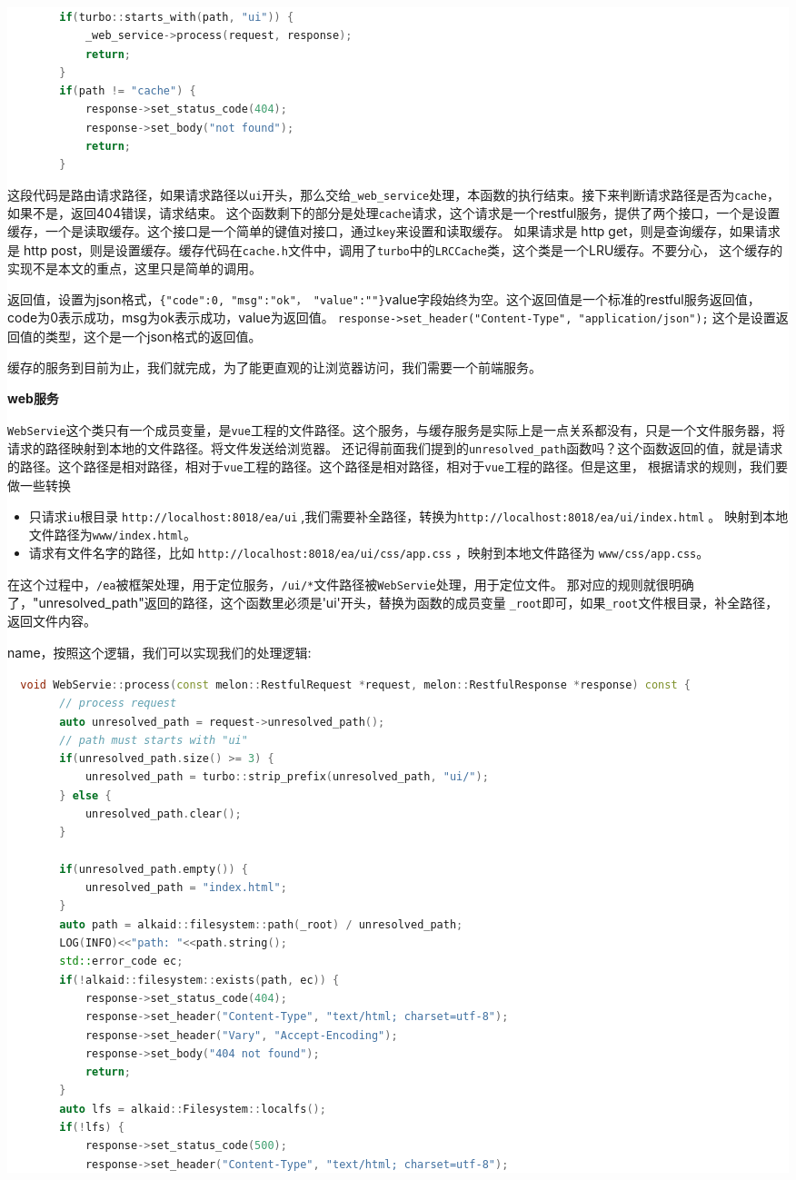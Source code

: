 ```c++
        if(turbo::starts_with(path, "ui")) {
            _web_service->process(request, response);
            return;
        }
        if(path != "cache") {
            response->set_status_code(404);
            response->set_body("not found");
            return;
        }
```
这段代码是路由请求路径，如果请求路径以`ui`开头，那么交给`_web_service`处理，本函数的执行结束。接下来判断请求路径是否为`cache`，如果不是，返回404错误，请求结束。
这个函数剩下的部分是处理`cache`请求，这个请求是一个restful服务，提供了两个接口，一个是设置缓存，一个是读取缓存。这个接口是一个简单的键值对接口，通过`key`来设置和读取缓存。
如果请求是 http get，则是查询缓存，如果请求是 http post，则是设置缓存。缓存代码在`cache.h`文件中，调用了`turbo`中的`LRCCache`类，这个类是一个LRU缓存。不要分心，
这个缓存的实现不是本文的重点，这里只是简单的调用。

返回值，设置为json格式，`{"code":0, "msg":"ok"， "value":""}`value字段始终为空。这个返回值是一个标准的restful服务返回值，code为0表示成功，msg为ok表示成功，value为返回值。
`response->set_header("Content-Type", "application/json");` 这个是设置返回值的类型，这个是一个json格式的返回值。

缓存的服务到目前为止，我们就完成，为了能更直观的让浏览器访问，我们需要一个前端服务。

**web服务**

`WebServie`这个类只有一个成员变量，是`vue`工程的文件路径。这个服务，与缓存服务是实际上是一点关系都没有，只是一个文件服务器，将请求的路径映射到本地的文件路径。将文件发送给浏览器。
还记得前面我们提到的`unresolved_path`函数吗？这个函数返回的值，就是请求的路径。这个路径是相对路径，相对于`vue`工程的路径。这个路径是相对路径，相对于`vue`工程的路径。但是这里，
根据请求的规则，我们要做一些转换
* 只请求`iu`根目录 `http://localhost:8018/ea/ui` ,我们需要补全路径，转换为`http://localhost:8018/ea/ui/index.html` 。 映射到本地文件路径为`www/index.html`。
* 请求有文件名字的路径，比如 `http://localhost:8018/ea/ui/css/app.css` ，映射到本地文件路径为 `www/css/app.css`。

在这个过程中，`/ea`被框架处理，用于定位服务，`/ui/*`文件路径被`WebServie`处理，用于定位文件。
那对应的规则就很明确了，"unresolved_path"返回的路径，这个函数里必须是'ui'开头，替换为函数的成员变量 `_root`即可，如果`_root`文件根目录，补全路径，返回文件内容。

name，按照这个逻辑，我们可以实现我们的处理逻辑:

```c++
  void WebServie::process(const melon::RestfulRequest *request, melon::RestfulResponse *response) const {
        // process request
        auto unresolved_path = request->unresolved_path();
        // path must starts with "ui"
        if(unresolved_path.size() >= 3) {
            unresolved_path = turbo::strip_prefix(unresolved_path, "ui/");
        } else {
            unresolved_path.clear();
        }

        if(unresolved_path.empty()) {
            unresolved_path = "index.html";
        }
        auto path = alkaid::filesystem::path(_root) / unresolved_path;
        LOG(INFO)<<"path: "<<path.string();
        std::error_code ec;
        if(!alkaid::filesystem::exists(path, ec)) {
            response->set_status_code(404);
            response->set_header("Content-Type", "text/html; charset=utf-8");
            response->set_header("Vary", "Accept-Encoding");
            response->set_body("404 not found");
            return;
        }
        auto lfs = alkaid::Filesystem::localfs();
        if(!lfs) {
            response->set_status_code(500);
            response->set_header("Content-Type", "text/html; charset=utf-8");
```